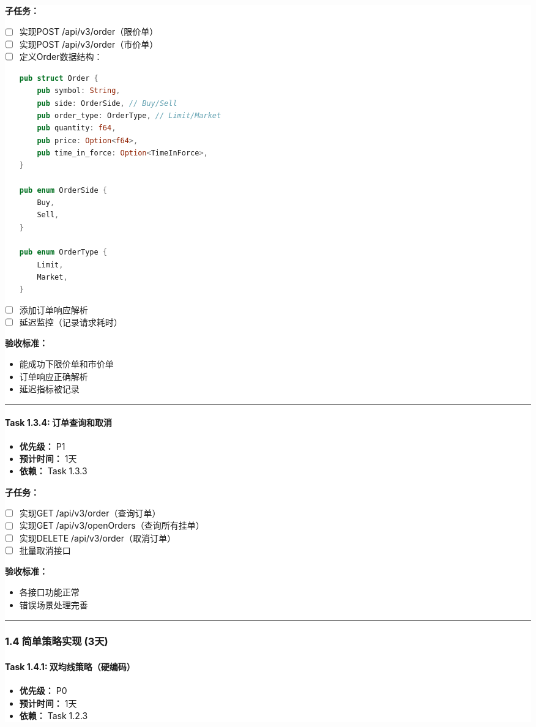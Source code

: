 **子任务：**
- [ ] 实现POST /api/v3/order（限价单）
- [ ] 实现POST /api/v3/order（市价单）
- [ ] 定义Order数据结构：
  ```rust
  pub struct Order {
      pub symbol: String,
      pub side: OrderSide, // Buy/Sell
      pub order_type: OrderType, // Limit/Market
      pub quantity: f64,
      pub price: Option<f64>,
      pub time_in_force: Option<TimeInForce>,
  }

  pub enum OrderSide {
      Buy,
      Sell,
  }

  pub enum OrderType {
      Limit,
      Market,
  }
  ```
- [ ] 添加订单响应解析
- [ ] 延迟监控（记录请求耗时）

**验收标准：**
- 能成功下限价单和市价单
- 订单响应正确解析
- 延迟指标被记录

---

#### Task 1.3.4: 订单查询和取消
- **优先级：** P1
- **预计时间：** 1天
- **依赖：** Task 1.3.3

**子任务：**
- [ ] 实现GET /api/v3/order（查询订单）
- [ ] 实现GET /api/v3/openOrders（查询所有挂单）
- [ ] 实现DELETE /api/v3/order（取消订单）
- [ ] 批量取消接口

**验收标准：**
- 各接口功能正常
- 错误场景处理完善

---

### 1.4 简单策略实现 (3天)

#### Task 1.4.1: 双均线策略（硬编码）
- **优先级：** P0
- **预计时间：** 1天
- **依赖：** Task 1.2.3
